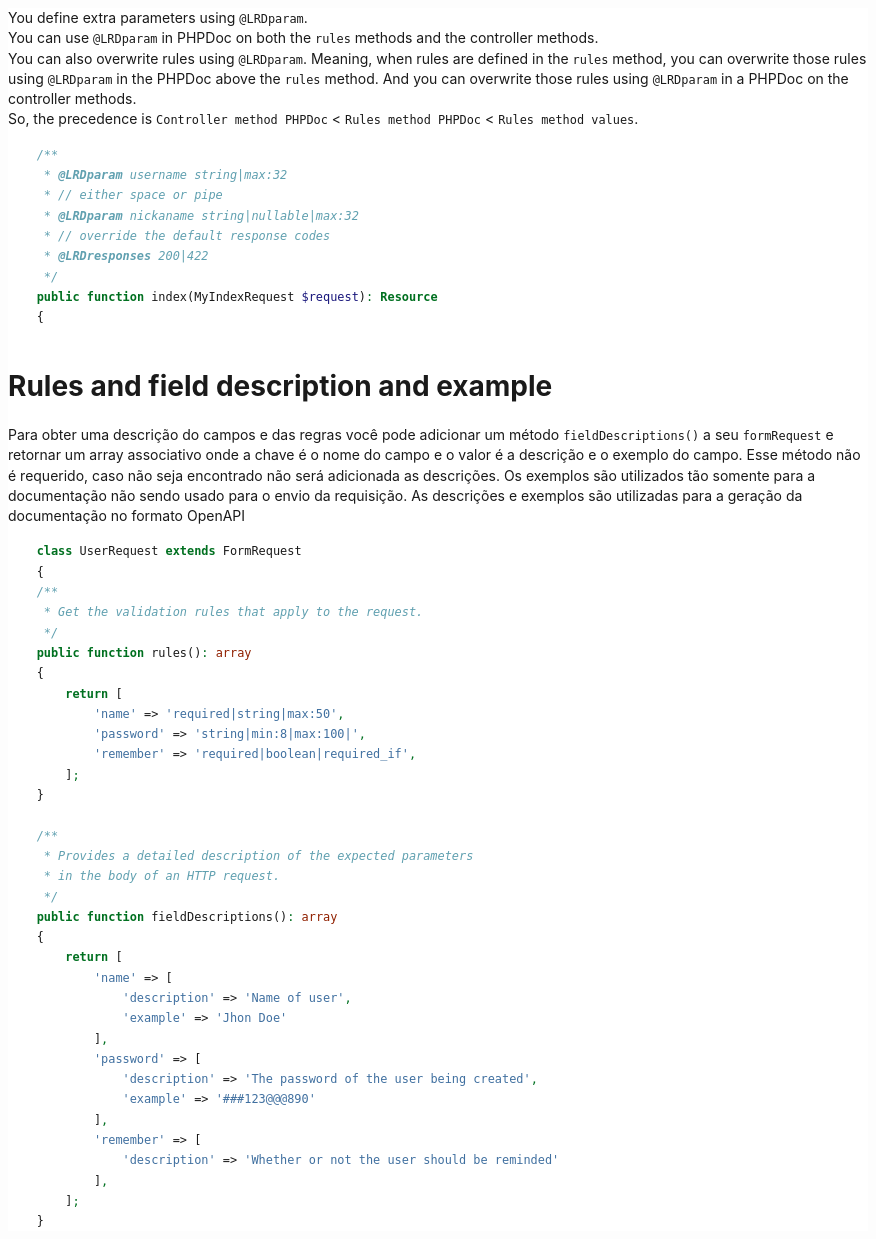 You define extra parameters using `@LRDparam`.\
You can use `@LRDparam` in PHPDoc on both the `rules` methods and the controller methods.\
You can also overwrite rules using `@LRDparam`.
Meaning, when rules are defined in the `rules` method, you can overwrite those rules using `@LRDparam` in the PHPDoc above the `rules` method.
And you can overwrite those rules using `@LRDparam` in a PHPDoc on the controller methods.\
So, the precedence is `Controller method PHPDoc` < `Rules method PHPDoc` < `Rules method values`.

```php
    /**
     * @LRDparam username string|max:32
     * // either space or pipe
     * @LRDparam nickaname string|nullable|max:32
     * // override the default response codes
     * @LRDresponses 200|422
     */
    public function index(MyIndexRequest $request): Resource
    {
```
# Rules and field description and example
Para obter uma descrição do campos e das regras você pode adicionar um método `fieldDescriptions()` a seu `formRequest` e retornar um array associativo onde a chave é o nome do campo e o valor é a descrição e o exemplo do campo.
Esse método não é requerido, caso não seja encontrado não será adicionada as descrições.
Os exemplos são utilizados tão somente para a documentação não sendo usado para o envio da requisição.
As descrições e exemplos são utilizadas para a geração da documentação no formato OpenAPI
```php
    class UserRequest extends FormRequest
    {
    /**
     * Get the validation rules that apply to the request.
     */
    public function rules(): array
    {
        return [
            'name' => 'required|string|max:50',
            'password' => 'string|min:8|max:100|',
            'remember' => 'required|boolean|required_if',
        ];
    }
    
    /**
     * Provides a detailed description of the expected parameters
     * in the body of an HTTP request.
     */
    public function fieldDescriptions(): array
    {
        return [
            'name' => [
                'description' => 'Name of user',
                'example' => 'Jhon Doe'
            ],
            'password' => [
                'description' => 'The password of the user being created',
                'example' => '###123@@@890'
            ],
            'remember' => [
                'description' => 'Whether or not the user should be reminded'
            ],
        ];
    }
```
